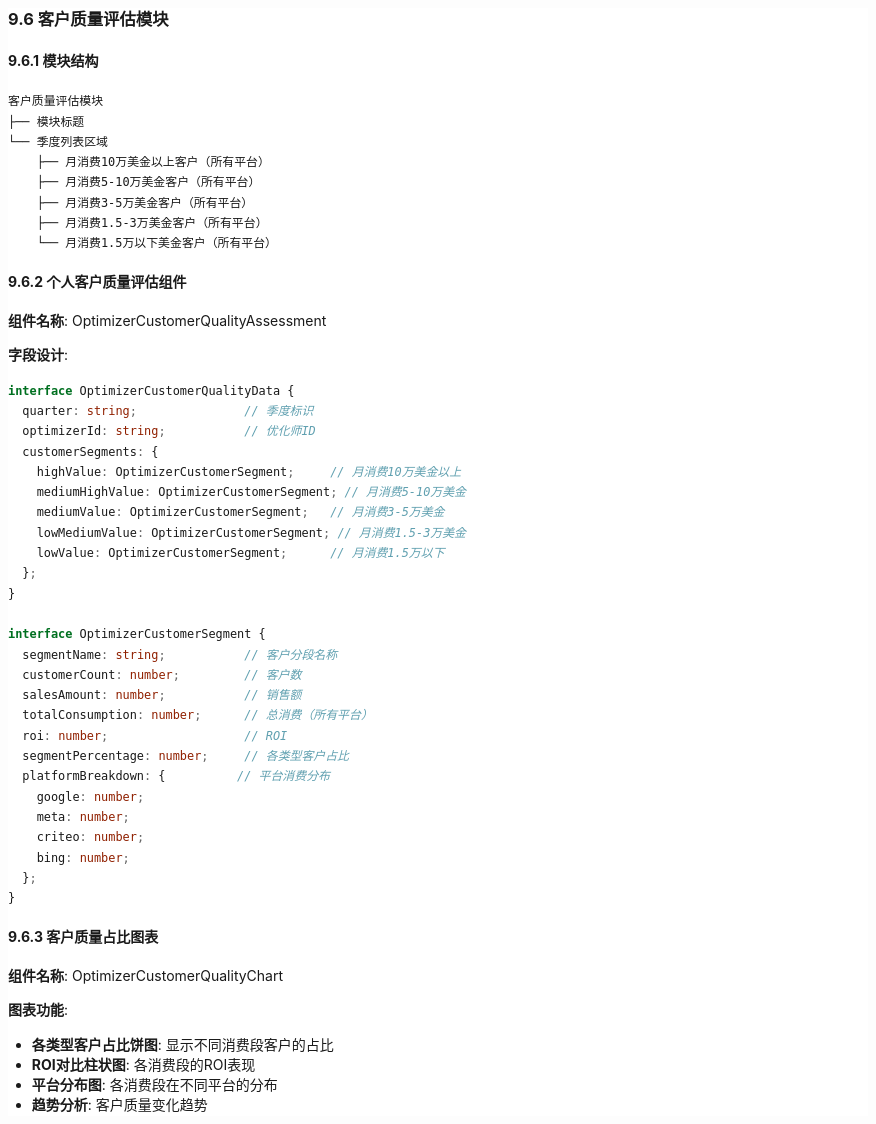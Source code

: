 ### 9.6 客户质量评估模块

#### 9.6.1 模块结构
```
客户质量评估模块
├── 模块标题
└── 季度列表区域
    ├── 月消费10万美金以上客户（所有平台）
    ├── 月消费5-10万美金客户（所有平台）
    ├── 月消费3-5万美金客户（所有平台）
    ├── 月消费1.5-3万美金客户（所有平台）
    └── 月消费1.5万以下美金客户（所有平台）
```

#### 9.6.2 个人客户质量评估组件
**组件名称**: OptimizerCustomerQualityAssessment

**字段设计**:
```typescript
interface OptimizerCustomerQualityData {
  quarter: string;               // 季度标识
  optimizerId: string;           // 优化师ID
  customerSegments: {
    highValue: OptimizerCustomerSegment;     // 月消费10万美金以上
    mediumHighValue: OptimizerCustomerSegment; // 月消费5-10万美金
    mediumValue: OptimizerCustomerSegment;   // 月消费3-5万美金
    lowMediumValue: OptimizerCustomerSegment; // 月消费1.5-3万美金
    lowValue: OptimizerCustomerSegment;      // 月消费1.5万以下
  };
}

interface OptimizerCustomerSegment {
  segmentName: string;           // 客户分段名称
  customerCount: number;         // 客户数
  salesAmount: number;           // 销售额
  totalConsumption: number;      // 总消费（所有平台）
  roi: number;                   // ROI
  segmentPercentage: number;     // 各类型客户占比
  platformBreakdown: {          // 平台消费分布
    google: number;
    meta: number;
    criteo: number;
    bing: number;
  };
}
```

#### 9.6.3 客户质量占比图表
**组件名称**: OptimizerCustomerQualityChart

**图表功能**:
- **各类型客户占比饼图**: 显示不同消费段客户的占比
- **ROI对比柱状图**: 各消费段的ROI表现
- **平台分布图**: 各消费段在不同平台的分布
- **趋势分析**: 客户质量变化趋势
